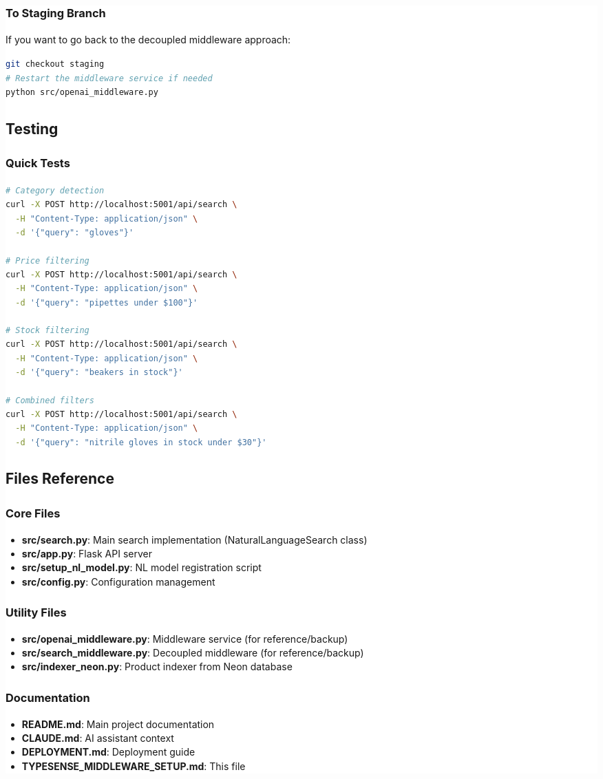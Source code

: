 ### To Staging Branch
If you want to go back to the decoupled middleware approach:

```bash
git checkout staging
# Restart the middleware service if needed
python src/openai_middleware.py
```

## Testing

### Quick Tests
```bash
# Category detection
curl -X POST http://localhost:5001/api/search \
  -H "Content-Type: application/json" \
  -d '{"query": "gloves"}'

# Price filtering
curl -X POST http://localhost:5001/api/search \
  -H "Content-Type: application/json" \
  -d '{"query": "pipettes under $100"}'

# Stock filtering
curl -X POST http://localhost:5001/api/search \
  -H "Content-Type: application/json" \
  -d '{"query": "beakers in stock"}'

# Combined filters
curl -X POST http://localhost:5001/api/search \
  -H "Content-Type: application/json" \
  -d '{"query": "nitrile gloves in stock under $30"}'
```

## Files Reference

### Core Files
- **src/search.py**: Main search implementation (NaturalLanguageSearch class)
- **src/app.py**: Flask API server
- **src/setup_nl_model.py**: NL model registration script
- **src/config.py**: Configuration management

### Utility Files
- **src/openai_middleware.py**: Middleware service (for reference/backup)
- **src/search_middleware.py**: Decoupled middleware (for reference/backup)
- **src/indexer_neon.py**: Product indexer from Neon database

### Documentation
- **README.md**: Main project documentation
- **CLAUDE.md**: AI assistant context
- **DEPLOYMENT.md**: Deployment guide
- **TYPESENSE_MIDDLEWARE_SETUP.md**: This file
